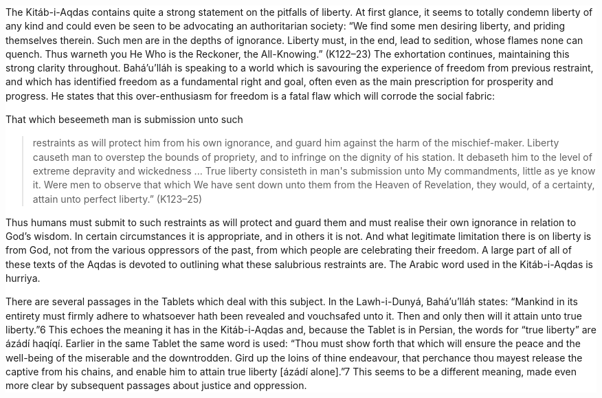 The Kitáb-i-Aqdas contains quite a strong statement on
the pitfalls of liberty. At first glance, it seems to totally
condemn liberty of any kind and could even be seen to be
advocating an authoritarian society: “We find some men
desiring liberty, and priding themselves therein. Such men are
in the depths of ignorance. Liberty must, in the end, lead to
sedition, whose flames none can quench. Thus warneth you He
Who is the Reckoner, the All-Knowing.” (K122–23) The
exhortation continues, maintaining this strong clarity
throughout. Bahá’u’lláh is speaking to a world which is
savouring the experience of freedom from previous restraint,
and which has identified freedom as a fundamental right and
goal, often even as the main prescription for prosperity and
progress. He states that this over-enthusiasm for freedom is a
fatal flaw which will corrode the social fabric:

That which beseemeth man is submission unto such
> restraints as will protect him from his own ignorance, and
> guard him against the harm of the mischief-maker. Liberty
> causeth man to overstep the bounds of propriety, and to
> infringe on the dignity of his station. It debaseth him to
> the level of extreme depravity and wickedness ... True
> liberty consisteth in man's submission unto My
> commandments, little as ye know it. Were men to observe
> that which We have sent down unto them from the
> Heaven of Revelation, they would, of a certainty, attain
> unto perfect liberty.” (K123–25)

Thus humans must submit to such restraints as will protect and
guard them and must realise their own ignorance in relation to
God’s wisdom. In certain circumstances it is appropriate, and
in others it is not. And what legitimate limitation there is on
liberty is from God, not from the various oppressors of the past,
from which people are celebrating their freedom. A large part
of all of these texts of the Aqdas is devoted to outlining what
these salubrious restraints are. The Arabic word used in the
Kitáb-i-Aqdas is hurriya.

There are several passages in the Tablets which deal with
this subject. In the Lawh-i-Dunyá, Bahá’u’lláh states:
“Mankind in its entirety must firmly adhere to whatsoever hath
been revealed and vouchsafed unto it. Then and only then will
it attain unto true liberty.”6 This echoes the meaning it has in
the Kitáb-i-Aqdas and, because the Tablet is in Persian, the
words for “true liberty” are ázádí haqíqí. Earlier in the same
Tablet the same word is used: “Thou must show forth that
which will ensure the peace and the well-being of the
miserable and the downtrodden. Gird up the loins of thine
endeavour, that perchance thou mayest release the captive from
his chains, and enable him to attain true liberty [ázádí
alone].”7 This seems to be a different meaning, made even more
clear by subsequent passages about justice and oppression.

